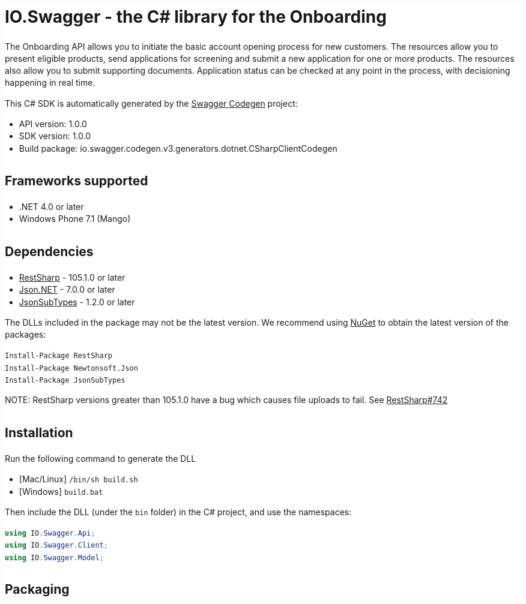 # IO.Swagger - the C# library for the Onboarding

The Onboarding API allows you to initiate the basic account opening process for new customers. The resources allow you to present eligible products, send applications for screening and submit a new application for one or more products. The resources also allow you to submit supporting documents. Application status can be checked at any point in the process, with decisioning happening in real time.

This C# SDK is automatically generated by the [Swagger Codegen](https://github.com/swagger-api/swagger-codegen) project:

- API version: 1.0.0
- SDK version: 1.0.0
- Build package: io.swagger.codegen.v3.generators.dotnet.CSharpClientCodegen

<a name="frameworks-supported"></a>
## Frameworks supported
- .NET 4.0 or later
- Windows Phone 7.1 (Mango)

<a name="dependencies"></a>
## Dependencies
- [RestSharp](https://www.nuget.org/packages/RestSharp) - 105.1.0 or later
- [Json.NET](https://www.nuget.org/packages/Newtonsoft.Json/) - 7.0.0 or later
- [JsonSubTypes](https://www.nuget.org/packages/JsonSubTypes/) - 1.2.0 or later

The DLLs included in the package may not be the latest version. We recommend using [NuGet](https://docs.nuget.org/consume/installing-nuget) to obtain the latest version of the packages:
```
Install-Package RestSharp
Install-Package Newtonsoft.Json
Install-Package JsonSubTypes
```

NOTE: RestSharp versions greater than 105.1.0 have a bug which causes file uploads to fail. See [RestSharp#742](https://github.com/restsharp/RestSharp/issues/742)

<a name="installation"></a>
## Installation
Run the following command to generate the DLL
- [Mac/Linux] `/bin/sh build.sh`
- [Windows] `build.bat`

Then include the DLL (under the `bin` folder) in the C# project, and use the namespaces:
```csharp
using IO.Swagger.Api;
using IO.Swagger.Client;
using IO.Swagger.Model;
```
<a name="packaging"></a>
## Packaging
